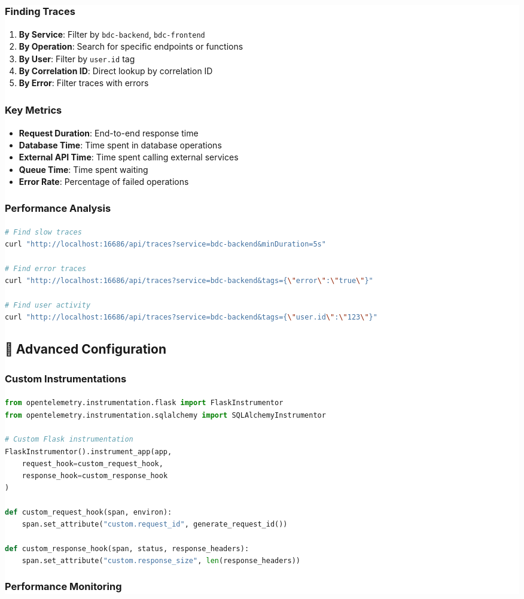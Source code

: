 ### Finding Traces

1. **By Service**: Filter by `bdc-backend`, `bdc-frontend`
2. **By Operation**: Search for specific endpoints or functions
3. **By User**: Filter by `user.id` tag
4. **By Correlation ID**: Direct lookup by correlation ID
5. **By Error**: Filter traces with errors

### Key Metrics

- **Request Duration**: End-to-end response time
- **Database Time**: Time spent in database operations
- **External API Time**: Time spent calling external services
- **Queue Time**: Time spent waiting
- **Error Rate**: Percentage of failed operations

### Performance Analysis

```bash
# Find slow traces
curl "http://localhost:16686/api/traces?service=bdc-backend&minDuration=5s"

# Find error traces
curl "http://localhost:16686/api/traces?service=bdc-backend&tags={\"error\":\"true\"}"

# Find user activity
curl "http://localhost:16686/api/traces?service=bdc-backend&tags={\"user.id\":\"123\"}"
```

## 🔧 Advanced Configuration

### Custom Instrumentations

```python
from opentelemetry.instrumentation.flask import FlaskInstrumentor
from opentelemetry.instrumentation.sqlalchemy import SQLAlchemyInstrumentor

# Custom Flask instrumentation
FlaskInstrumentor().instrument_app(app, 
    request_hook=custom_request_hook,
    response_hook=custom_response_hook
)

def custom_request_hook(span, environ):
    span.set_attribute("custom.request_id", generate_request_id())

def custom_response_hook(span, status, response_headers):
    span.set_attribute("custom.response_size", len(response_headers))
```

### Performance Monitoring
